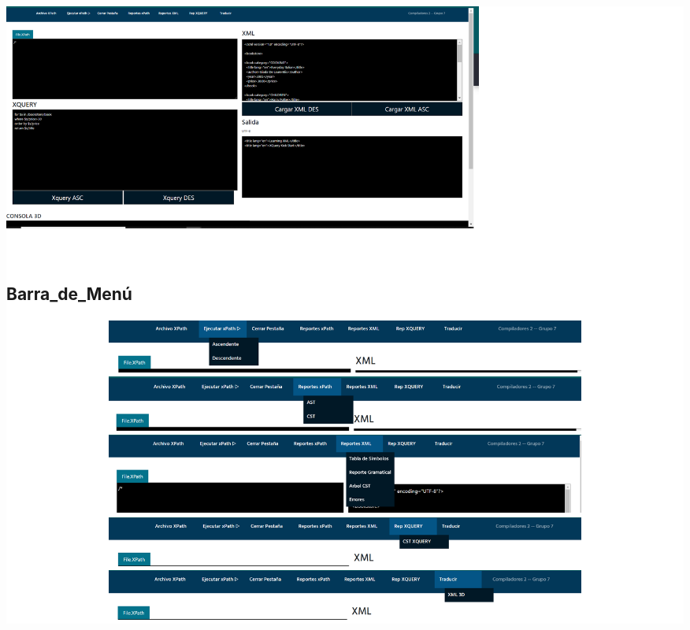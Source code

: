  <img src="FRONTEND/img/inicio.PNG" width="600" alt="Inicio TytusX">
</p>
</div>
<br>

## Barra_de_Menú 
<div style="text-align: justify">
<p align="center">
  <img src="FRONTEND/img/menu1.PNG" width="600" alt="Menu">
  <img src="FRONTEND/img/menu2.PNG" width="600" alt="Menu">
  <img src="FRONTEND/img/menu3.PNG" width="600" alt="Menu">
  <img src="FRONTEND/img/menu4.PNG" width="600" alt="Menu">
  <img src="FRONTEND/img/menu5.PNG" width="600" alt="Menu">